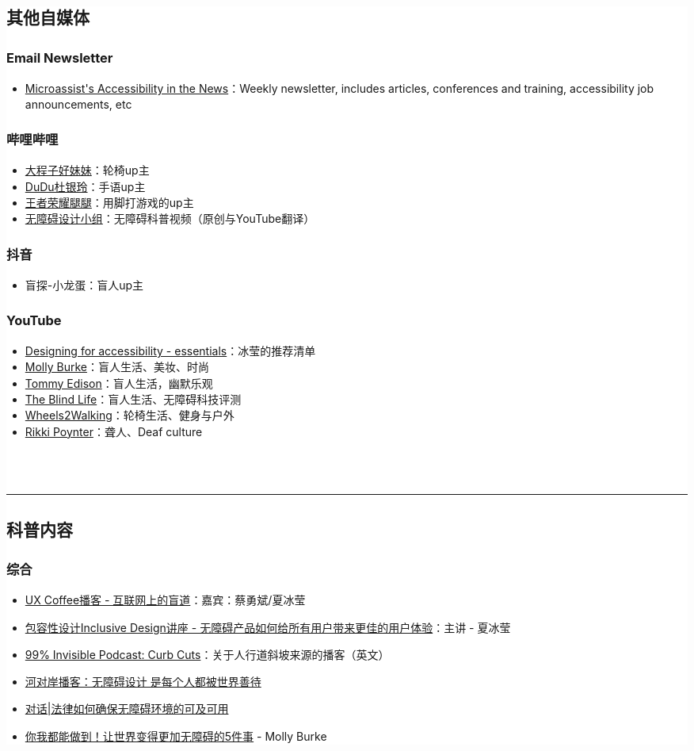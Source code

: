 
## 其他自媒体

### Email Newsletter
*	[Microassist's Accessibility in the News](https://www.microassist.com/digital-access/news)：Weekly newsletter, includes articles, conferences and training, accessibility job announcements, etc

### 哔哩哔哩

*   [大程子好妹妹](https://space.bilibili.com/5104021/)：轮椅up主
*   [DuDu杜银玲](https://space.bilibili.com/355324923)：手语up主
*   [王者荣耀腿腿](https://space.bilibili.com/513178955)：用脚打游戏的up主
*   [无障碍设计小组](https://space.bilibili.com/525840119)：无障碍科普视频（原创与YouTube翻译）


### 抖音

*   盲探-小龙蛋：盲人up主


### YouTube

*   [Designing for accessibility - essentials](https://www.youtube.com/playlist?list=PL5TJWDlWK-ife9TKUOx352_-ks8VbUoFU)：冰莹的推荐清单
*   [Molly Burke](https://www.youtube.com/user/MollyBurkeOfficial)：盲人生活、美妆、时尚
*   [Tommy Edison](https://www.youtube.com/user/TommyEdisonXP)：盲人生活，幽默乐观
*   [The Blind Life](https://www.youtube.com/channel/UCNbzN3eHbLKPzltSB560DkA)：盲人生活、无障碍科技评测
*   [Wheels2Walking](https://www.youtube.com/channel/UCRIiUxBTaeMCU_K0sWtl5sw)：轮椅生活、健身与户外
*   [Rikki Poynter](https://www.youtube.com/user/rikkipoynter/videos)：聋人、Deaf culture



<br/><br/>

---



## 科普内容


### 综合

*   [UX Coffee播客 - 互联网上的盲道](https://www.uxcoffee.com/episode/72)：嘉宾：蔡勇斌/夏冰莹

*   [包容性设计Inclusive Design讲座 - 无障碍产品如何给所有用户带来更佳的用户体验](https://www.bilibili.com/video/BV1mK411V7oN?from=search&seid=18074116118171805392)：主讲 - 夏冰莹

*   [99% Invisible Podcast: Curb Cuts](https://99percentinvisible.org/episode/curb-cuts/)：关于人行道斜坡来源的播客（英文）

*   [河对岸播客：无障碍设计 是每个人都被世界善待](https://www.xiaoyuzhoufm.com/episode/6008c4fcca2eae825672f6e6) 

*   [对话|法律如何确保无障碍环境的可及可用](https://mp.weixin.qq.com/s/QEbX4Sb0tk1QCeF2vI8jeg)

*   [你我都能做到！让世界变得更加无障碍的5件事](https://zhuanlan.zhihu.com/p/164918486) - Molly Burke
